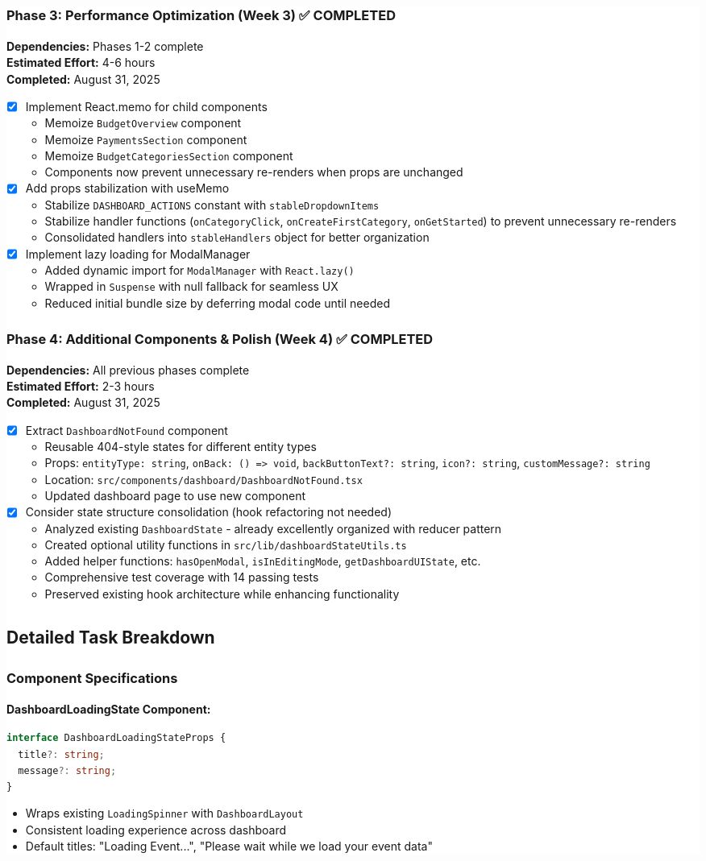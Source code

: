 ### Phase 3: Performance Optimization (Week 3) ✅ COMPLETED
**Dependencies:** Phases 1-2 complete  
**Estimated Effort:** 4-6 hours  
**Completed:** August 31, 2025

- [x] Implement React.memo for child components
  - Memoize `BudgetOverview` component
  - Memoize `PaymentsSection` component
  - Memoize `BudgetCategoriesSection` component
  - Components now prevent unnecessary re-renders when props are unchanged
- [x] Add props stabilization with useMemo
  - Stabilize `DASHBOARD_ACTIONS` constant with `stableDropdownItems`
  - Stabilize handler functions (`onCategoryClick`, `onCreateFirstCategory`, `onGetStarted`) to prevent unnecessary re-renders
  - Consolidated handlers into `stableHandlers` object for better organization
- [x] Implement lazy loading for ModalManager
  - Added dynamic import for `ModalManager` with `React.lazy()`
  - Wrapped in `Suspense` with null fallback for seamless UX
  - Reduced initial bundle size by deferring modal code until needed

### Phase 4: Additional Components & Polish (Week 4) ✅ COMPLETED
**Dependencies:** All previous phases complete  
**Estimated Effort:** 2-3 hours  
**Completed:** August 31, 2025

- [x] Extract `DashboardNotFound` component
  - Reusable 404-style states for different entity types
  - Props: `entityType: string`, `onBack: () => void`, `backButtonText?: string`, `icon?: string`, `customMessage?: string`
  - Location: `src/components/dashboard/DashboardNotFound.tsx`
  - Updated dashboard page to use new component
- [x] Consider state structure consolidation (hook refactoring not needed)
  - Analyzed existing `DashboardState` - already excellently organized with reducer pattern
  - Created optional utility functions in `src/lib/dashboardStateUtils.ts`
  - Added helper functions: `hasOpenModal`, `isInEditingMode`, `getDashboardUIState`, etc.
  - Comprehensive test coverage with 14 passing tests
  - Preserved existing hook architecture while enhancing functionality

## Detailed Task Breakdown

### Component Specifications

**DashboardLoadingState Component:**
```typescript
interface DashboardLoadingStateProps {
  title?: string;
  message?: string;
}
```
- Wraps existing `LoadingSpinner` with `DashboardLayout`
- Consistent loading experience across dashboard
- Default titles: "Loading Event...", "Please wait while we load your event data"
